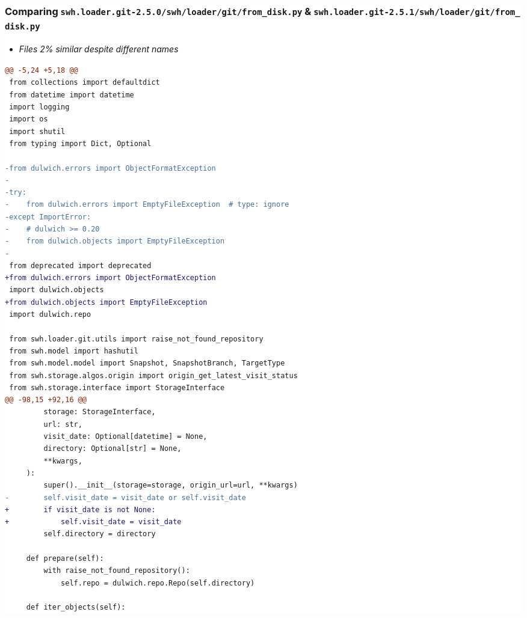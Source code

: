 ### Comparing `swh.loader.git-2.5.0/swh/loader/git/from_disk.py` & `swh.loader.git-2.5.1/swh/loader/git/from_disk.py`

 * *Files 2% similar despite different names*

```diff
@@ -5,24 +5,18 @@
 from collections import defaultdict
 from datetime import datetime
 import logging
 import os
 import shutil
 from typing import Dict, Optional
 
-from dulwich.errors import ObjectFormatException
-
-try:
-    from dulwich.errors import EmptyFileException  # type: ignore
-except ImportError:
-    # dulwich >= 0.20
-    from dulwich.objects import EmptyFileException
-
 from deprecated import deprecated
+from dulwich.errors import ObjectFormatException
 import dulwich.objects
+from dulwich.objects import EmptyFileException
 import dulwich.repo
 
 from swh.loader.git.utils import raise_not_found_repository
 from swh.model import hashutil
 from swh.model.model import Snapshot, SnapshotBranch, TargetType
 from swh.storage.algos.origin import origin_get_latest_visit_status
 from swh.storage.interface import StorageInterface
@@ -98,15 +92,16 @@
         storage: StorageInterface,
         url: str,
         visit_date: Optional[datetime] = None,
         directory: Optional[str] = None,
         **kwargs,
     ):
         super().__init__(storage=storage, origin_url=url, **kwargs)
-        self.visit_date = visit_date or self.visit_date
+        if visit_date is not None:
+            self.visit_date = visit_date
         self.directory = directory
 
     def prepare(self):
         with raise_not_found_repository():
             self.repo = dulwich.repo.Repo(self.directory)
 
     def iter_objects(self):
```
